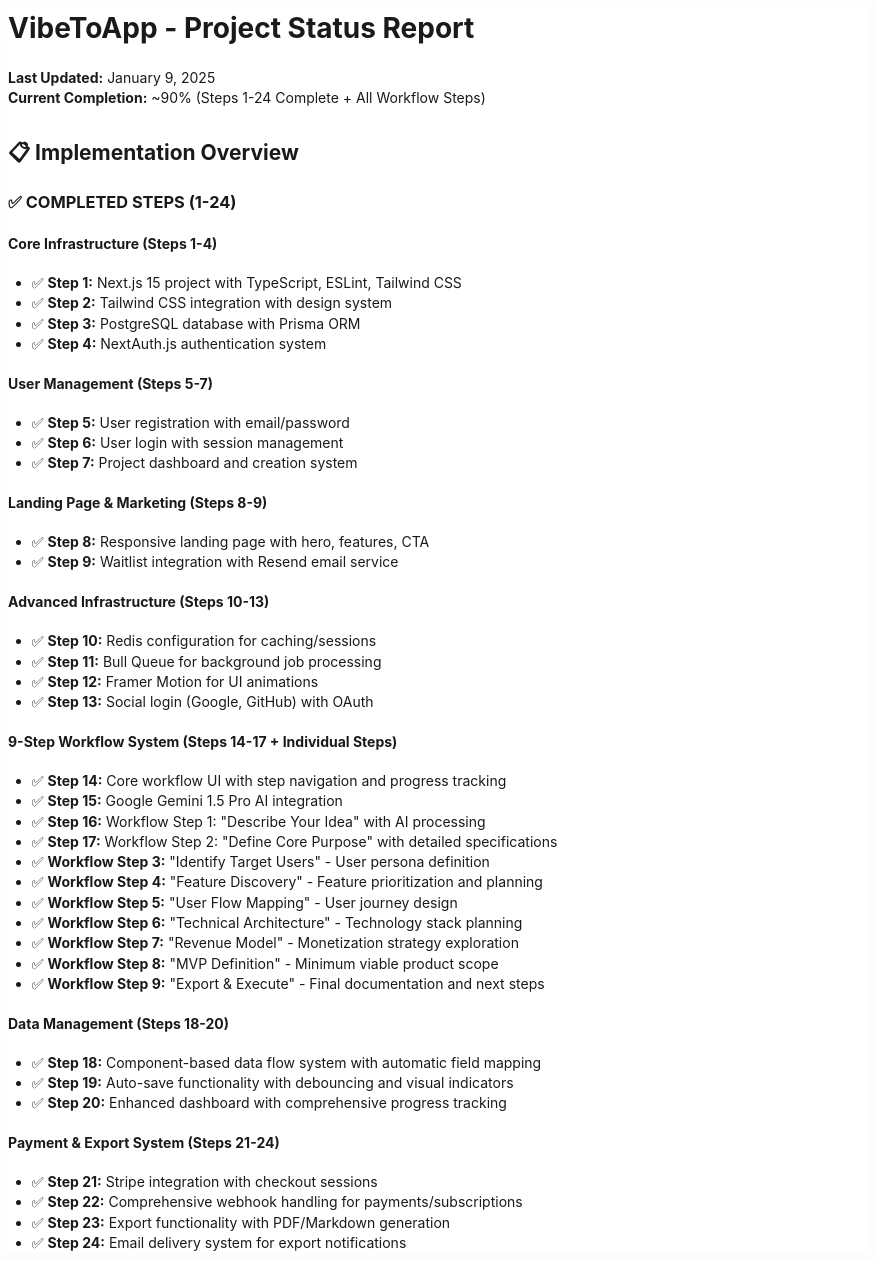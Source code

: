 # VibeToApp - Project Status Report

**Last Updated:** January 9, 2025  
**Current Completion:** ~90% (Steps 1-24 Complete + All Workflow Steps)

## 📋 **Implementation Overview**

### ✅ **COMPLETED STEPS (1-24)**

#### **Core Infrastructure (Steps 1-4)**
- ✅ **Step 1:** Next.js 15 project with TypeScript, ESLint, Tailwind CSS
- ✅ **Step 2:** Tailwind CSS integration with design system
- ✅ **Step 3:** PostgreSQL database with Prisma ORM
- ✅ **Step 4:** NextAuth.js authentication system

#### **User Management (Steps 5-7)**
- ✅ **Step 5:** User registration with email/password
- ✅ **Step 6:** User login with session management
- ✅ **Step 7:** Project dashboard and creation system

#### **Landing Page & Marketing (Steps 8-9)**
- ✅ **Step 8:** Responsive landing page with hero, features, CTA
- ✅ **Step 9:** Waitlist integration with Resend email service

#### **Advanced Infrastructure (Steps 10-13)**
- ✅ **Step 10:** Redis configuration for caching/sessions
- ✅ **Step 11:** Bull Queue for background job processing
- ✅ **Step 12:** Framer Motion for UI animations
- ✅ **Step 13:** Social login (Google, GitHub) with OAuth

#### **9-Step Workflow System (Steps 14-17 + Individual Steps)**
- ✅ **Step 14:** Core workflow UI with step navigation and progress tracking
- ✅ **Step 15:** Google Gemini 1.5 Pro AI integration
- ✅ **Step 16:** Workflow Step 1: "Describe Your Idea" with AI processing
- ✅ **Step 17:** Workflow Step 2: "Define Core Purpose" with detailed specifications
- ✅ **Workflow Step 3:** "Identify Target Users" - User persona definition
- ✅ **Workflow Step 4:** "Feature Discovery" - Feature prioritization and planning
- ✅ **Workflow Step 5:** "User Flow Mapping" - User journey design
- ✅ **Workflow Step 6:** "Technical Architecture" - Technology stack planning
- ✅ **Workflow Step 7:** "Revenue Model" - Monetization strategy exploration
- ✅ **Workflow Step 8:** "MVP Definition" - Minimum viable product scope
- ✅ **Workflow Step 9:** "Export & Execute" - Final documentation and next steps

#### **Data Management (Steps 18-20)**
- ✅ **Step 18:** Component-based data flow system with automatic field mapping
- ✅ **Step 19:** Auto-save functionality with debouncing and visual indicators
- ✅ **Step 20:** Enhanced dashboard with comprehensive progress tracking

#### **Payment & Export System (Steps 21-24)**
- ✅ **Step 21:** Stripe integration with checkout sessions
- ✅ **Step 22:** Comprehensive webhook handling for payments/subscriptions
- ✅ **Step 23:** Export functionality with PDF/Markdown generation
- ✅ **Step 24:** Email delivery system for export notifications
